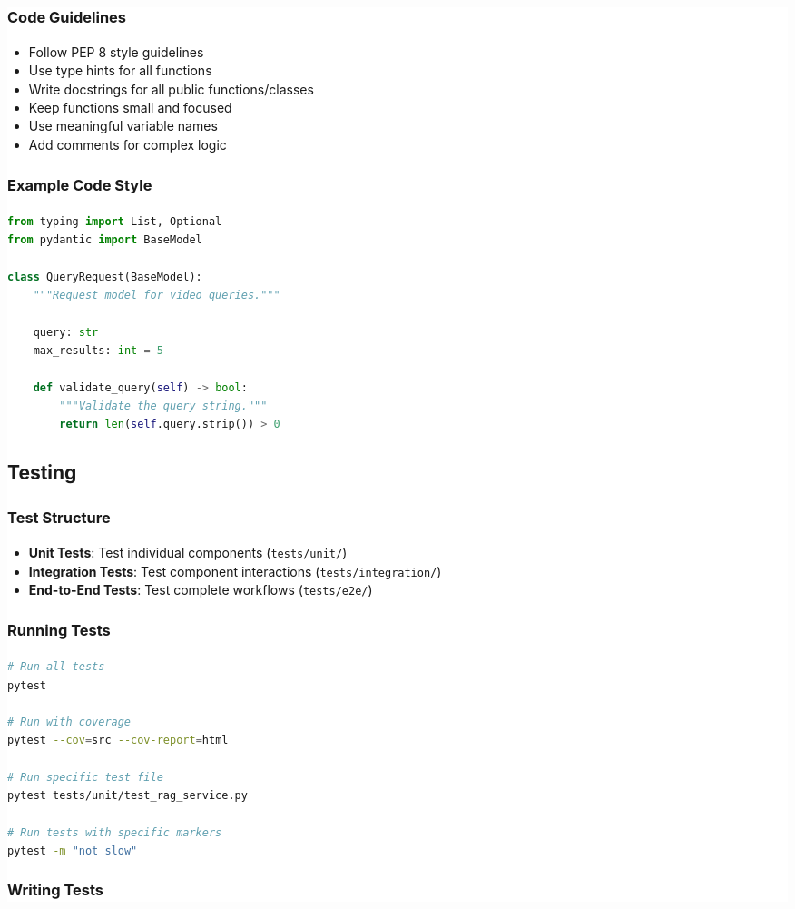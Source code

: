 ### Code Guidelines

- Follow PEP 8 style guidelines
- Use type hints for all functions
- Write docstrings for all public functions/classes
- Keep functions small and focused
- Use meaningful variable names
- Add comments for complex logic

### Example Code Style

```python
from typing import List, Optional
from pydantic import BaseModel

class QueryRequest(BaseModel):
    """Request model for video queries."""
    
    query: str
    max_results: int = 5
    
    def validate_query(self) -> bool:
        """Validate the query string."""
        return len(self.query.strip()) > 0
```

## Testing

### Test Structure

- **Unit Tests**: Test individual components (`tests/unit/`)
- **Integration Tests**: Test component interactions (`tests/integration/`)
- **End-to-End Tests**: Test complete workflows (`tests/e2e/`)

### Running Tests

```bash
# Run all tests
pytest

# Run with coverage
pytest --cov=src --cov-report=html

# Run specific test file
pytest tests/unit/test_rag_service.py

# Run tests with specific markers
pytest -m "not slow"
```

### Writing Tests
